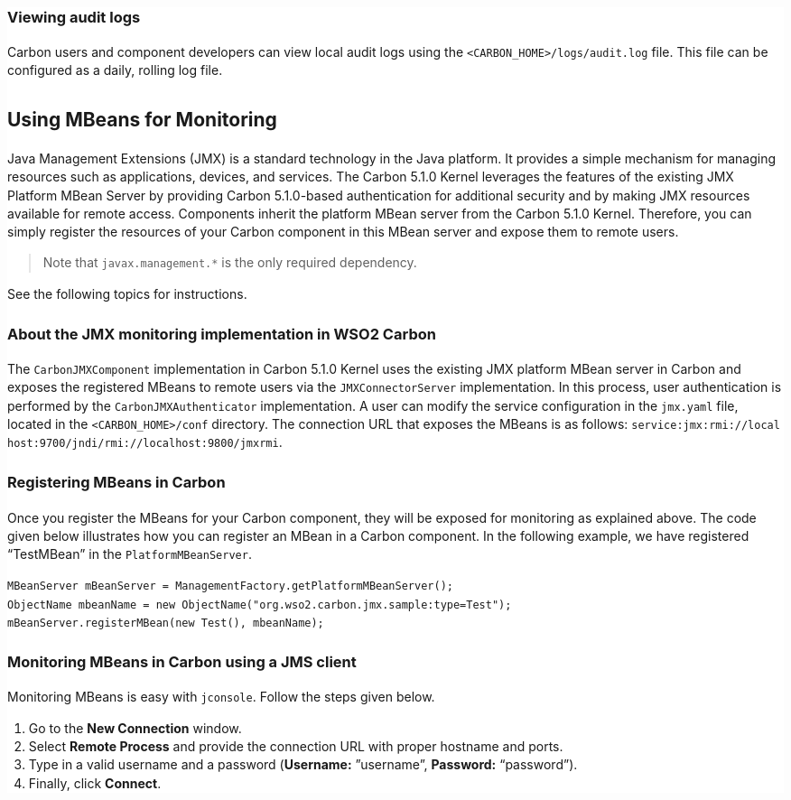 ### Viewing audit logs

Carbon users and component developers can view local audit logs using the `<CARBON_HOME>/logs/audit.log` file. This file can be configured as a daily, rolling log file.

## Using MBeans for Monitoring
Java Management Extensions (JMX) is a standard technology in the Java platform. It provides a simple mechanism for managing resources such as applications, devices, and services. The Carbon 5.1.0 Kernel leverages the features of the existing JMX Platform MBean Server by providing Carbon 5.1.0-based authentication for additional security and by making JMX resources available for remote access. Components inherit the platform MBean server from the Carbon 5.1.0 Kernel. Therefore, you can simply register the resources of your Carbon component in this MBean server and expose them to remote users.

> Note that `javax.management.*` is the only required dependency.

See the following topics for instructions.

### About the JMX monitoring implementation in WSO2 Carbon

The `CarbonJMXComponent` implementation in Carbon 5.1.0 Kernel uses the existing JMX platform MBean server in Carbon and exposes the registered MBeans to remote users via the `JMXConnectorServer` implementation. In this process, user authentication is performed by the `CarbonJMXAuthenticator` implementation. A user can modify the service configuration in the `jmx.yaml` file, located in the `<CARBON_HOME>/conf` directory. The connection URL that exposes the MBeans is as follows: `service:jmx:rmi://localhost:9700/jndi/rmi://localhost:9800/jmxrmi`.

### Registering MBeans in Carbon
Once you register the MBeans for your Carbon component, they will be exposed for monitoring as explained above. The code given below illustrates how you can register an MBean in a Carbon component. In the following example, we have registered “TestMBean” in the `PlatformMBeanServer`.

    MBeanServer mBeanServer = ManagementFactory.getPlatformMBeanServer();
    ObjectName mbeanName = new ObjectName("org.wso2.carbon.jmx.sample:type=Test");
    mBeanServer.registerMBean(new Test(), mbeanName);

### Monitoring MBeans in Carbon using a JMS client

Monitoring MBeans is easy with `jconsole`. Follow the steps given below.

1. Go to the **New Connection** window. 
2. Select **Remote Process** and provide the connection URL with proper hostname and ports.
3. Type in a valid username and a password (**Username:** ”username”, **Password:** “password”). 
4. Finally, click **Connect**.
